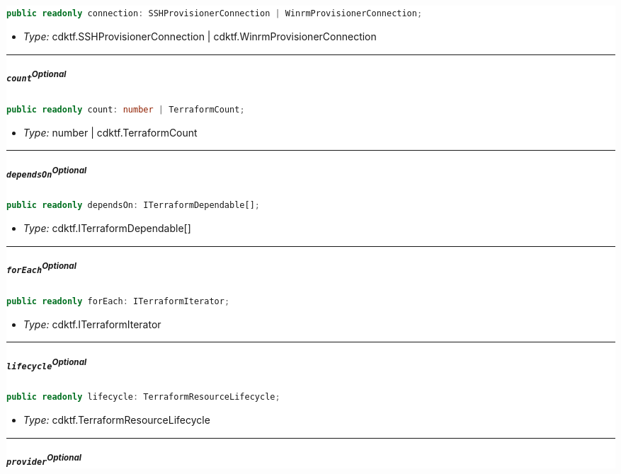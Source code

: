 ```typescript
public readonly connection: SSHProvisionerConnection | WinrmProvisionerConnection;
```

- *Type:* cdktf.SSHProvisionerConnection | cdktf.WinrmProvisionerConnection

---

##### `count`<sup>Optional</sup> <a name="count" id="@cdktf/provider-pagerduty.dataPagerdutyIncidentWorkflow.DataPagerdutyIncidentWorkflowConfig.property.count"></a>

```typescript
public readonly count: number | TerraformCount;
```

- *Type:* number | cdktf.TerraformCount

---

##### `dependsOn`<sup>Optional</sup> <a name="dependsOn" id="@cdktf/provider-pagerduty.dataPagerdutyIncidentWorkflow.DataPagerdutyIncidentWorkflowConfig.property.dependsOn"></a>

```typescript
public readonly dependsOn: ITerraformDependable[];
```

- *Type:* cdktf.ITerraformDependable[]

---

##### `forEach`<sup>Optional</sup> <a name="forEach" id="@cdktf/provider-pagerduty.dataPagerdutyIncidentWorkflow.DataPagerdutyIncidentWorkflowConfig.property.forEach"></a>

```typescript
public readonly forEach: ITerraformIterator;
```

- *Type:* cdktf.ITerraformIterator

---

##### `lifecycle`<sup>Optional</sup> <a name="lifecycle" id="@cdktf/provider-pagerduty.dataPagerdutyIncidentWorkflow.DataPagerdutyIncidentWorkflowConfig.property.lifecycle"></a>

```typescript
public readonly lifecycle: TerraformResourceLifecycle;
```

- *Type:* cdktf.TerraformResourceLifecycle

---

##### `provider`<sup>Optional</sup> <a name="provider" id="@cdktf/provider-pagerduty.dataPagerdutyIncidentWorkflow.DataPagerdutyIncidentWorkflowConfig.property.provider"></a>

